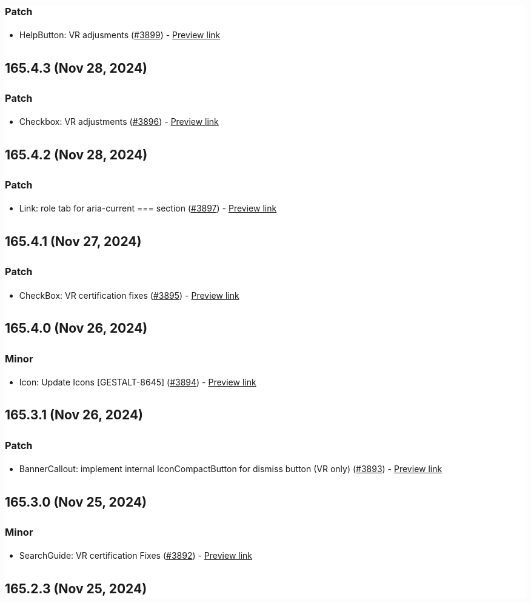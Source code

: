 ### Patch

- HelpButton: VR adjusments ([#3899](https://github.com/pinterest/gestalt/pull/3899)) - [Preview link](https://deploy-preview-3899--gestalt.netlify.app?devexample=true)

## 165.4.3 (Nov 28, 2024)

### Patch

- Checkbox: VR adjustments ([#3896](https://github.com/pinterest/gestalt/pull/3896)) - [Preview link](https://deploy-preview-3896--gestalt.netlify.app?devexample=true)

## 165.4.2 (Nov 28, 2024)

### Patch

- Link: role tab for aria-current === section ([#3897](https://github.com/pinterest/gestalt/pull/3897)) - [Preview link](https://deploy-preview-3897--gestalt.netlify.app?devexample=true)

## 165.4.1 (Nov 27, 2024)

### Patch

- CheckBox: VR certification fixes ([#3895](https://github.com/pinterest/gestalt/pull/3895)) - [Preview link](https://deploy-preview-3895--gestalt.netlify.app?devexample=true)

## 165.4.0 (Nov 26, 2024)

### Minor

- Icon: Update Icons [GESTALT-8645] ([#3894](https://github.com/pinterest/gestalt/pull/3894)) - [Preview link](https://deploy-preview-3894--gestalt.netlify.app?devexample=true)

## 165.3.1 (Nov 26, 2024)

### Patch

- BannerCallout: implement internal IconCompactButton for dismiss button (VR only) ([#3893](https://github.com/pinterest/gestalt/pull/3893)) - [Preview link](https://deploy-preview-3893--gestalt.netlify.app?devexample=true)

## 165.3.0 (Nov 25, 2024)

### Minor

- SearchGuide: VR certification Fixes ([#3892](https://github.com/pinterest/gestalt/pull/3892)) - [Preview link](https://deploy-preview-3892--gestalt.netlify.app?devexample=true)

## 165.2.3 (Nov 25, 2024)
